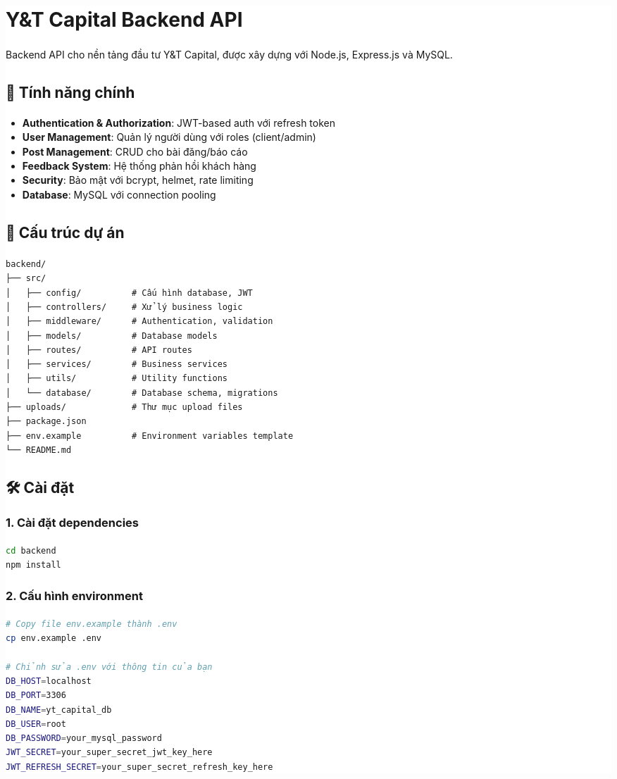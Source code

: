 # Y&T Capital Backend API

Backend API cho nền tảng đầu tư Y&T Capital, được xây dựng với Node.js, Express.js và MySQL.

## 🚀 Tính năng chính

- **Authentication & Authorization**: JWT-based auth với refresh token
- **User Management**: Quản lý người dùng với roles (client/admin)
- **Post Management**: CRUD cho bài đăng/báo cáo
- **Feedback System**: Hệ thống phản hồi khách hàng
- **Security**: Bảo mật với bcrypt, helmet, rate limiting
- **Database**: MySQL với connection pooling

## 📁 Cấu trúc dự án

```
backend/
├── src/
│   ├── config/          # Cấu hình database, JWT
│   ├── controllers/     # Xử lý business logic
│   ├── middleware/      # Authentication, validation
│   ├── models/          # Database models
│   ├── routes/          # API routes
│   ├── services/        # Business services
│   ├── utils/           # Utility functions
│   └── database/        # Database schema, migrations
├── uploads/             # Thư mục upload files
├── package.json
├── env.example          # Environment variables template
└── README.md
```

## 🛠️ Cài đặt

### 1. Cài đặt dependencies

```bash
cd backend
npm install
```

### 2. Cấu hình environment

```bash
# Copy file env.example thành .env
cp env.example .env

# Chỉnh sửa .env với thông tin của bạn
DB_HOST=localhost
DB_PORT=3306
DB_NAME=yt_capital_db
DB_USER=root
DB_PASSWORD=your_mysql_password
JWT_SECRET=your_super_secret_jwt_key_here
JWT_REFRESH_SECRET=your_super_secret_refresh_key_here
```
